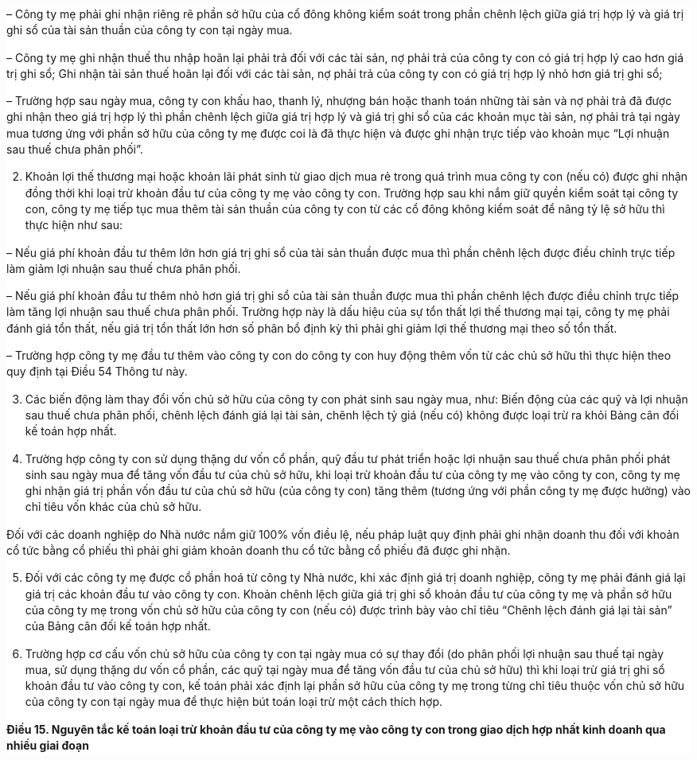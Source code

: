 – Công ty mẹ phải ghi nhận riêng rẽ phần sở hữu của cổ đông không kiểm soát trong phần chênh lệch giữa giá trị hợp lý và giá trị ghi sổ của tài sản thuần của công ty con tại ngày mua.  

– Công ty mẹ ghi nhận thuế thu nhập hoãn lại phải trả đối với các tài sản, nợ phải trả của công ty con có giá trị hợp lý cao hơn giá trị ghi sổ; Ghi nhận tài sản thuế hoãn lại đối với các tài sản, nợ phải trả của công ty con có giá trị hợp lý nhỏ hơn giá trị ghi sổ;  

– Trường hợp sau ngày mua, công ty con khấu hao, thanh lý, nhượng bán hoặc thanh toán những tài sản và nợ phải trả đã được ghi nhận theo giá trị hợp lý thì phần chênh lệch giữa giá trị hợp lý và giá trị ghi sổ của các khoản mục tài sản, nợ phải trả tại ngày mua tương ứng với phần sở hữu của công ty mẹ được coi là đã thực hiện và được ghi nhận trực tiếp vào khoản mục “Lợi nhuận sau thuế chưa phân phối”.  

2. Khoản lợi thế thương mại hoặc khoản lãi phát sinh từ giao dịch mua rẻ trong quá trình mua công ty con (nếu có) được ghi nhận đồng thời khi loại trừ khoản đầu tư của công ty mẹ vào công ty con. Trường hợp sau khi nắm giữ quyền kiểm soát tại công ty con, công ty mẹ tiếp tục mua thêm tài sản thuần của công ty con từ các cổ đông không kiểm soát để nâng tỷ lệ sở hữu thì thực hiện như sau:  

– Nếu giá phí khoản đầu tư thêm lớn hơn giá trị ghi sổ của tài sản thuần được mua thì phần chênh lệch được điều chỉnh trực tiếp làm giảm lợi nhuận sau thuế chưa phân phối.  

– Nếu giá phí khoản đầu tư thêm nhỏ hơn giá trị ghi sổ của tài sản thuần được mua thì phần chênh lệch được điều chỉnh trực tiếp làm tăng lợi nhuận sau thuế chưa phân phối. Trường hợp này là dấu hiệu của sự tổn thất lợi thế thương mại tại, công ty mẹ phải đánh giá tổn thất, nếu giá trị tổn thất lớn hơn số phân bổ định kỳ thì phải ghi giảm lợi thế thương mại theo số tổn thất.  

– Trường hợp công ty mẹ đầu tư thêm vào công ty con do công ty con huy động thêm vốn từ các chủ sở hữu thì thực hiện theo quy định tại Điều 54 Thông tư này.  

3. Các biến động làm thay đổi vốn chủ sở hữu của công ty con phát sinh sau ngày mua, như: Biến động của các quỹ và lợi nhuận sau thuế chưa phân phối, chênh lệch đánh giá lại tài sản, chênh lệch tỷ giá (nếu có) không được loại trừ ra khỏi Bảng cân đối kế toán hợp nhất.  

4. Trường hợp công ty con sử dụng thặng dư vốn cổ phần, quỹ đầu tư phát triển hoặc lợi nhuận sau thuế chưa phân phối phát sinh sau ngày mua để tăng vốn đầu tư của chủ sở hữu, khi loại trừ khoản đầu tư của công ty mẹ vào công ty con, công ty mẹ ghi nhận giá trị phần vốn đầu tư của chủ sở hữu (của công ty con) tăng thêm (tương ứng với phần công ty mẹ được hưởng) vào chỉ tiêu vốn khác của chủ sở hữu.  

Đối với các doanh nghiệp do Nhà nước nắm giữ 100% vốn điều lệ, nếu pháp luật quy định phải ghi nhận doanh thu đối với khoản cổ tức bằng cổ phiếu thì phải ghi giảm khoản doanh thu cổ tức bằng cổ phiếu đã được ghi nhận.  

5. Đối với các công ty mẹ được cổ phần hoá từ công ty Nhà nước, khi xác định giá trị doanh nghiệp, công ty mẹ phải đánh giá lại giá trị các khoản đầu tư vào công ty con. Khoản chênh lệch giữa giá trị ghi sổ khoản đầu tư của công ty mẹ và phần sở hữu của công ty mẹ trong vốn chủ sở hữu của công ty con (nếu có) được trình bày vào chỉ tiêu “Chênh lệch đánh giá lại tài sản” của Bảng cân đối kế toán hợp nhất.  

6. Trường hợp cơ cấu vốn chủ sở hữu của công ty con tại ngày mua có sự thay đổi (do phân phối lợi nhuận sau thuế tại ngày mua, sử dụng thặng dư vốn cổ phần, các quỹ tại ngày mua để tăng vốn đầu tư của chủ sở hữu) thì khi loại trừ giá trị ghi sổ khoản đầu tư vào công ty con, kế toán phải xác định lại phần sở hữu của công ty mẹ trong từng chỉ tiêu thuộc vốn chủ sở hữu của công ty con tại ngày mua để thực hiện bút toán loại trừ một cách thích hợp.


**Điều 15. Nguyên tắc kế toán loại trừ khoản đầu tư của công ty mẹ vào công ty con trong giao dịch hợp nhất kinh doanh qua nhiều giai đoạn**  
